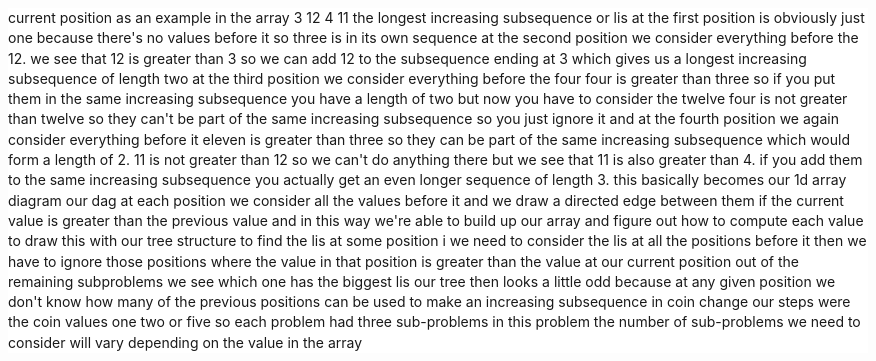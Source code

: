 current position as an example
in the array 3 12 4 11 the longest
increasing subsequence or lis
at the first position is obviously just
one because there's no values before it
so three is in its own sequence
at the second position we consider
everything before the 12.
we see that 12 is greater than 3 so we
can add 12
to the subsequence ending at 3 which
gives us a longest increasing
subsequence of length
two at the third position we consider
everything before the four
four is greater than three so if you put
them in the same increasing subsequence
you have a length of two but now you
have to consider the twelve
four is not greater than twelve so they
can't be part of the same increasing
subsequence
so you just ignore it and at the fourth
position we again consider
everything before it eleven is greater
than three so they can be part of the
same increasing subsequence
which would form a length of 2. 11 is
not greater than 12 so we can't do
anything there
but we see that 11 is also greater than
4. if you add them to the same
increasing subsequence you actually get
an even longer sequence of length
3. this basically becomes our 1d array
diagram
our dag at each position we consider all
the values before it and we draw a
directed edge between them
if the current value is greater than the
previous value and in this way we're
able to build up our array
and figure out how to compute each value
to draw this with our tree
structure to find the lis at some
position i we need to consider the lis
at all the positions before it then we
have to ignore those positions
where the value in that position is
greater than the value at our current
position out of the remaining
subproblems
we see which one has the biggest lis our
tree then looks a little odd because at
any given position we don't know how
many of the previous positions
can be used to make an increasing
subsequence
in coin change our steps were the coin
values one two or five
so each problem had three sub-problems
in this problem the number of
sub-problems we need to consider will
vary depending on the value in the array